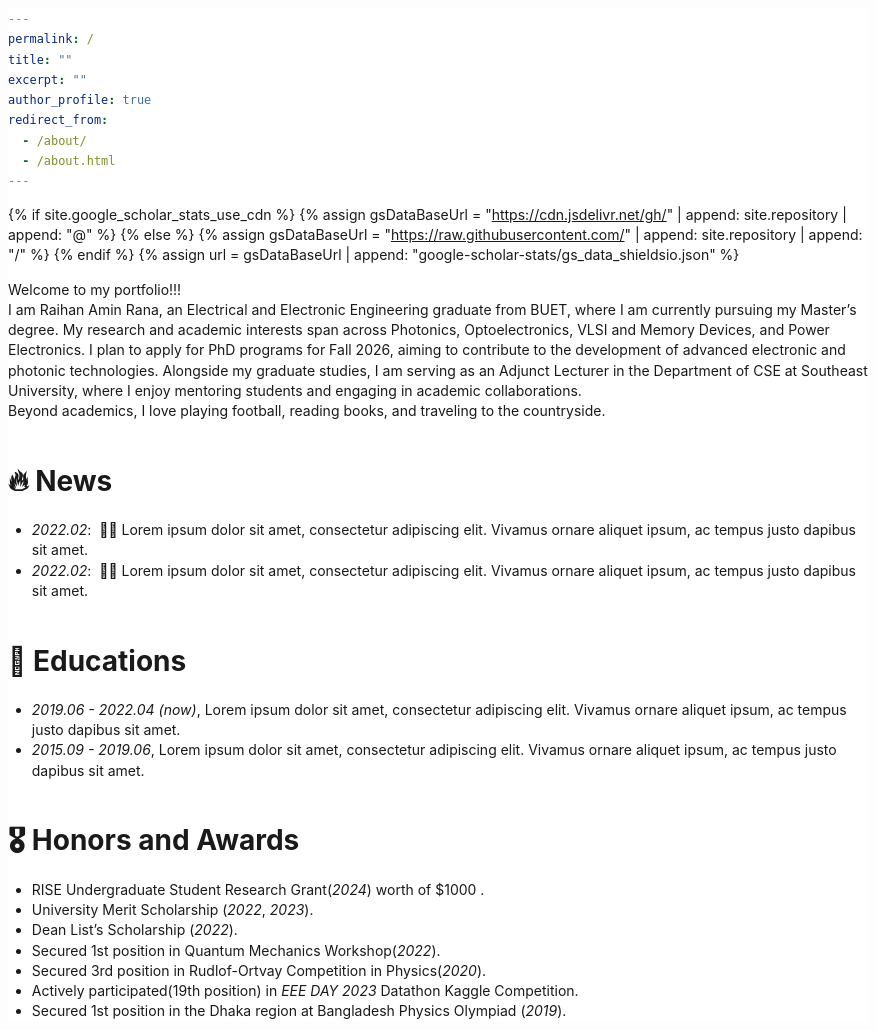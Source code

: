 ```yaml
---
permalink: /
title: ""
excerpt: ""
author_profile: true
redirect_from: 
  - /about/
  - /about.html
---
```


{% if site.google_scholar_stats_use_cdn %}
{% assign gsDataBaseUrl = "https://cdn.jsdelivr.net/gh/" | append: site.repository | append: "@" %}
{% else %}
{% assign gsDataBaseUrl = "https://raw.githubusercontent.com/" | append: site.repository | append: "/" %}
{% endif %}
{% assign url = gsDataBaseUrl | append: "google-scholar-stats/gs_data_shieldsio.json" %}



<span class='anchor' id='about-me'></span>

Welcome to my portfolio!!!  
I am Raihan Amin Rana, an Electrical and Electronic Engineering graduate from BUET, where I am currently pursuing my Master’s degree. My research and academic interests span across Photonics, Optoelectronics, VLSI and Memory Devices, and Power Electronics. I plan to apply for PhD programs for Fall 2026, aiming to contribute to the development of advanced electronic and photonic technologies. Alongside my graduate studies, I am serving as an Adjunct Lecturer in the Department of CSE at Southeast University, where I enjoy mentoring students and engaging in academic collaborations.  
Beyond academics, I love playing football, reading books, and traveling to the countryside.


# 🔥 News
- *2022.02*: &nbsp;🎉🎉 Lorem ipsum dolor sit amet, consectetur adipiscing elit. Vivamus ornare aliquet ipsum, ac tempus justo dapibus sit amet. 
- *2022.02*: &nbsp;🎉🎉 Lorem ipsum dolor sit amet, consectetur adipiscing elit. Vivamus ornare aliquet ipsum, ac tempus justo dapibus sit amet. 

# 📖 Educations
- *2019.06 - 2022.04 (now)*, Lorem ipsum dolor sit amet, consectetur adipiscing elit. Vivamus ornare aliquet ipsum, ac tempus justo dapibus sit amet. 
- *2015.09 - 2019.06*, Lorem ipsum dolor sit amet, consectetur adipiscing elit. Vivamus ornare aliquet ipsum, ac tempus justo dapibus sit amet. 


# 🎖 Honors and Awards
- RISE Undergraduate Student Research Grant(*2024*) worth of $1000 . 
- University Merit Scholarship (*2022*, *2023*). 
- Dean List’s Scholarship (*2022*).
- Secured 1st position in Quantum Mechanics Workshop(*2022*).
- Secured 3rd position in Rudlof-Ortvay Competition in Physics(*2020*).
- Actively participated(19th position) in *EEE DAY 2023* Datathon Kaggle Competition.
- Secured 1st position in the Dhaka region at Bangladesh Physics Olympiad (*2019*).
